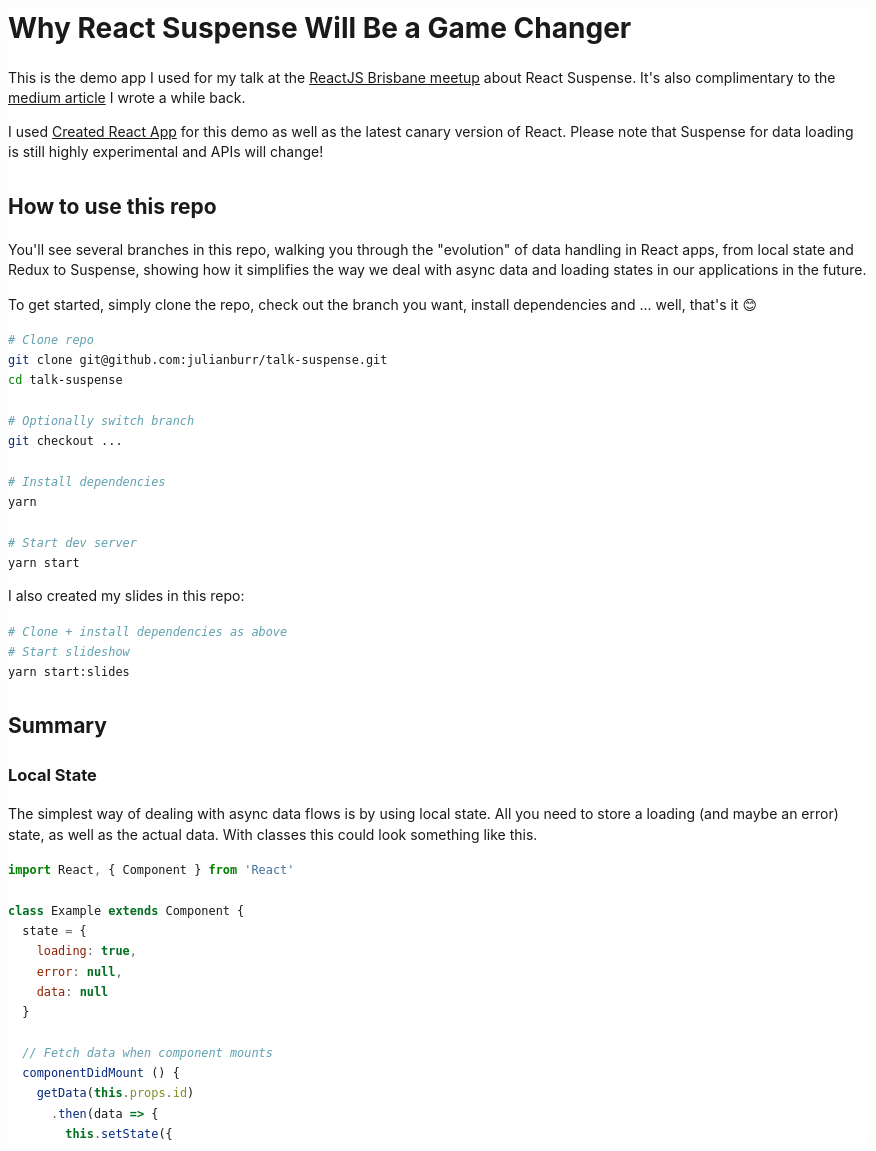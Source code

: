 # Why React Suspense Will Be a Game Changer

This is the demo app I used for my talk at the [ReactJS Brisbane meetup](https://www.meetup.com/en-AU/reactbris/) about React Suspense. It's also complimentary to the [medium article](https://medium.com/react-in-depth/why-react-suspense-will-be-a-game-changer-37b40fea71ec) I wrote a while back.

I used [Created React App](https://github.com/facebook/create-react-app) for this demo as well as the latest canary version of React. Please note that Suspense for data loading is still highly experimental and APIs will change!

## How to use this repo

You'll see several branches in this repo, walking you through the "evolution" of data handling in React apps, from local state and Redux to Suspense, showing how it simplifies the way we deal with async data and loading states in our applications in the future.

To get started, simply clone the repo, check out the branch you want, install dependencies and ... well, that's it 😊

```bash
# Clone repo
git clone git@github.com:julianburr/talk-suspense.git
cd talk-suspense

# Optionally switch branch
git checkout ...

# Install dependencies
yarn

# Start dev server
yarn start
```

I also created my slides in this repo:

```bash
# Clone + install dependencies as above
# Start slideshow
yarn start:slides
```

## Summary

### Local State

The simplest way of dealing with async data flows is by using local state. All you need to store a loading (and maybe an error) state, as well as the actual data. With classes this could look something like this.

```js
import React, { Component } from 'React'

class Example extends Component {
  state = {
    loading: true,
    error: null,
    data: null
  }

  // Fetch data when component mounts
  componentDidMount () {
    getData(this.props.id)
      .then(data => {
        this.setState({
```
